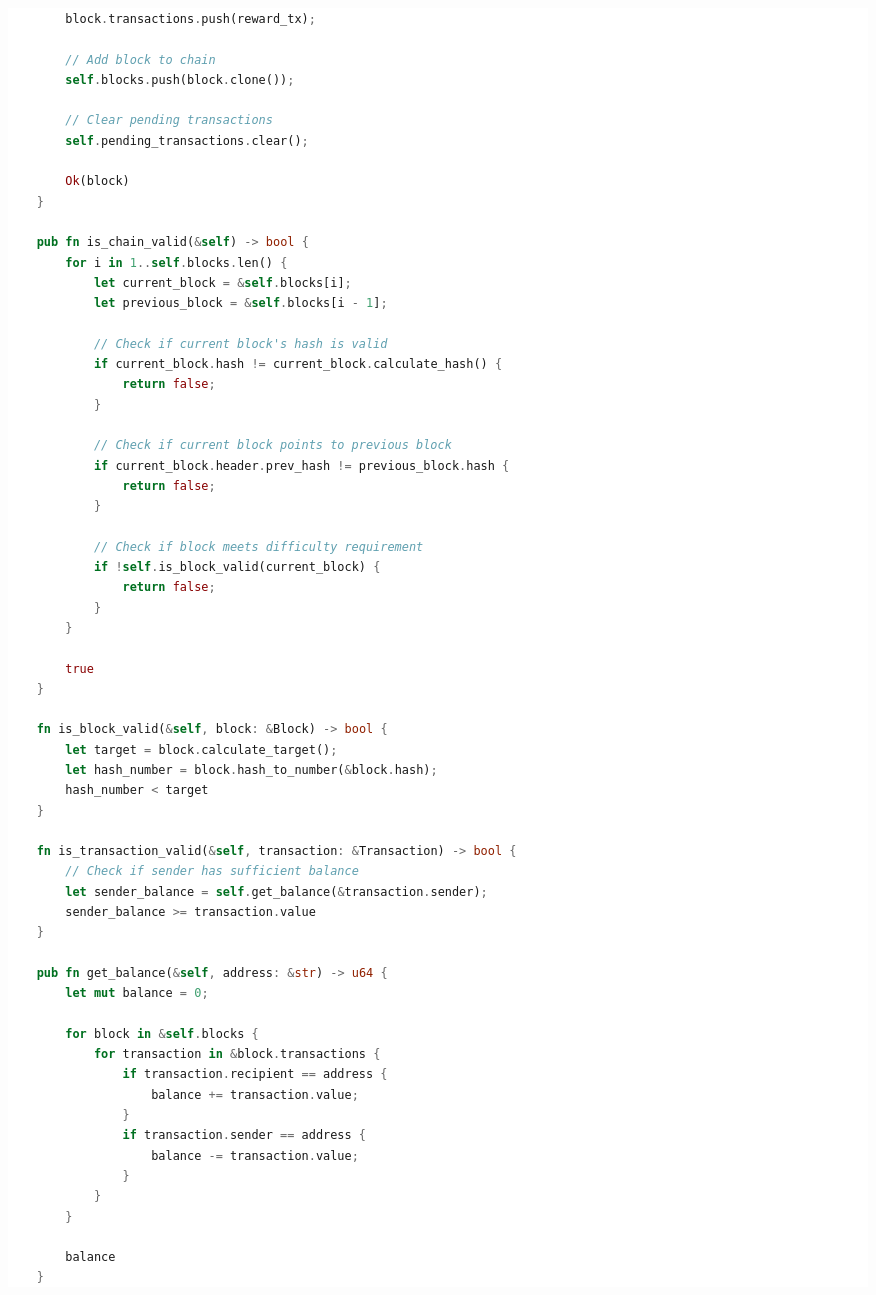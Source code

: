 ```rust
        block.transactions.push(reward_tx);
        
        // Add block to chain
        self.blocks.push(block.clone());
        
        // Clear pending transactions
        self.pending_transactions.clear();
        
        Ok(block)
    }
    
    pub fn is_chain_valid(&self) -> bool {
        for i in 1..self.blocks.len() {
            let current_block = &self.blocks[i];
            let previous_block = &self.blocks[i - 1];
            
            // Check if current block's hash is valid
            if current_block.hash != current_block.calculate_hash() {
                return false;
            }
            
            // Check if current block points to previous block
            if current_block.header.prev_hash != previous_block.hash {
                return false;
            }
            
            // Check if block meets difficulty requirement
            if !self.is_block_valid(current_block) {
                return false;
            }
        }
        
        true
    }
    
    fn is_block_valid(&self, block: &Block) -> bool {
        let target = block.calculate_target();
        let hash_number = block.hash_to_number(&block.hash);
        hash_number < target
    }
    
    fn is_transaction_valid(&self, transaction: &Transaction) -> bool {
        // Check if sender has sufficient balance
        let sender_balance = self.get_balance(&transaction.sender);
        sender_balance >= transaction.value
    }
    
    pub fn get_balance(&self, address: &str) -> u64 {
        let mut balance = 0;
        
        for block in &self.blocks {
            for transaction in &block.transactions {
                if transaction.recipient == address {
                    balance += transaction.value;
                }
                if transaction.sender == address {
                    balance -= transaction.value;
                }
            }
        }
        
        balance
    }
```